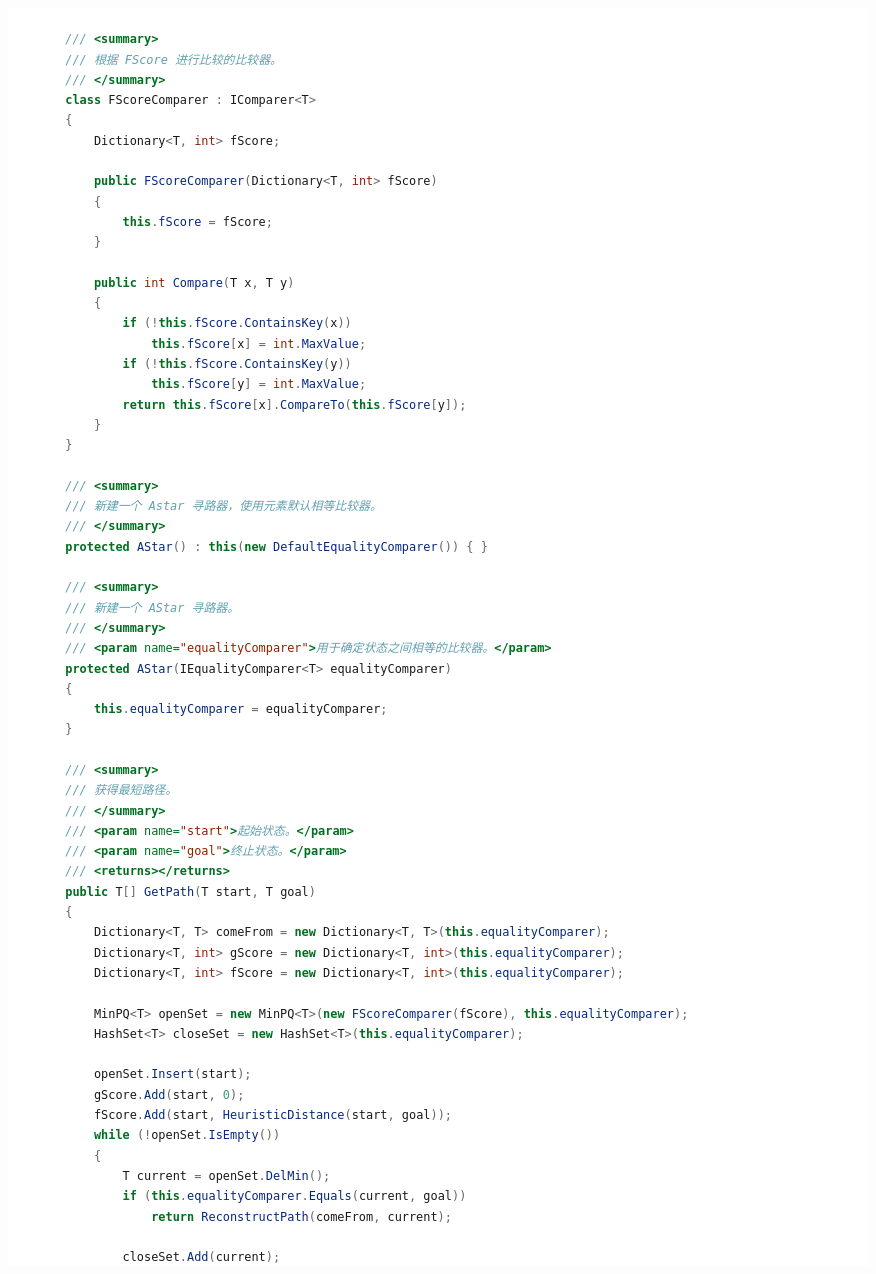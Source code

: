 ```csharp

        /// <summary>
        /// 根据 FScore 进行比较的比较器。
        /// </summary>
        class FScoreComparer : IComparer<T>
        {
            Dictionary<T, int> fScore;

            public FScoreComparer(Dictionary<T, int> fScore)
            {
                this.fScore = fScore;
            }

            public int Compare(T x, T y)
            {
                if (!this.fScore.ContainsKey(x))
                    this.fScore[x] = int.MaxValue;
                if (!this.fScore.ContainsKey(y))
                    this.fScore[y] = int.MaxValue;
                return this.fScore[x].CompareTo(this.fScore[y]);
            }
        }

        /// <summary>
        /// 新建一个 Astar 寻路器，使用元素默认相等比较器。
        /// </summary>
        protected AStar() : this(new DefaultEqualityComparer()) { }

        /// <summary>
        /// 新建一个 AStar 寻路器。
        /// </summary>
        /// <param name="equalityComparer">用于确定状态之间相等的比较器。</param>
        protected AStar(IEqualityComparer<T> equalityComparer)
        {
            this.equalityComparer = equalityComparer;
        }

        /// <summary>
        /// 获得最短路径。
        /// </summary>
        /// <param name="start">起始状态。</param>
        /// <param name="goal">终止状态。</param>
        /// <returns></returns>
        public T[] GetPath(T start, T goal)
        {
            Dictionary<T, T> comeFrom = new Dictionary<T, T>(this.equalityComparer);
            Dictionary<T, int> gScore = new Dictionary<T, int>(this.equalityComparer);
            Dictionary<T, int> fScore = new Dictionary<T, int>(this.equalityComparer);

            MinPQ<T> openSet = new MinPQ<T>(new FScoreComparer(fScore), this.equalityComparer);
            HashSet<T> closeSet = new HashSet<T>(this.equalityComparer);

            openSet.Insert(start);
            gScore.Add(start, 0);
            fScore.Add(start, HeuristicDistance(start, goal));
            while (!openSet.IsEmpty())
            {
                T current = openSet.DelMin();
                if (this.equalityComparer.Equals(current, goal))
                    return ReconstructPath(comeFrom, current);

                closeSet.Add(current);

```